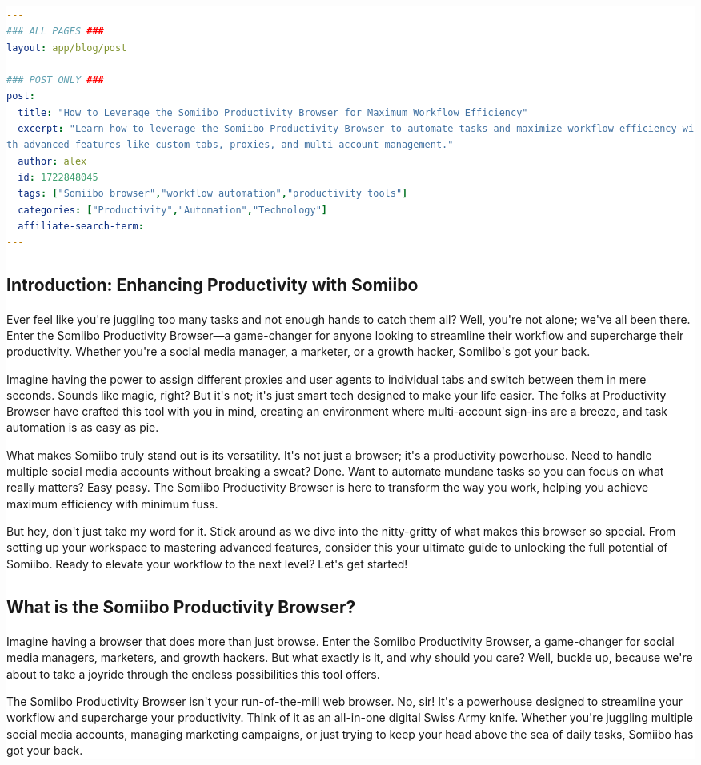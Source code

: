 ```yaml
---
### ALL PAGES ###
layout: app/blog/post

### POST ONLY ###
post:
  title: "How to Leverage the Somiibo Productivity Browser for Maximum Workflow Efficiency"
  excerpt: "Learn how to leverage the Somiibo Productivity Browser to automate tasks and maximize workflow efficiency with advanced features like custom tabs, proxies, and multi-account management."
  author: alex
  id: 1722848045
  tags: ["Somiibo browser","workflow automation","productivity tools"]
  categories: ["Productivity","Automation","Technology"]
  affiliate-search-term: 
---
```


## Introduction: Enhancing Productivity with Somiibo

Ever feel like you're juggling too many tasks and not enough hands to catch them all? Well, you're not alone; we've all been there. Enter the Somiibo Productivity Browser—a game-changer for anyone looking to streamline their workflow and supercharge their productivity. Whether you're a social media manager, a marketer, or a growth hacker, Somiibo's got your back. 

Imagine having the power to assign different proxies and user agents to individual tabs and switch between them in mere seconds. Sounds like magic, right? But it's not; it's just smart tech designed to make your life easier. The folks at Productivity Browser have crafted this tool with you in mind, creating an environment where multi-account sign-ins are a breeze, and task automation is as easy as pie.

What makes Somiibo truly stand out is its versatility. It's not just a browser; it's a productivity powerhouse. Need to handle multiple social media accounts without breaking a sweat? Done. Want to automate mundane tasks so you can focus on what really matters? Easy peasy. The Somiibo Productivity Browser is here to transform the way you work, helping you achieve maximum efficiency with minimum fuss.

But hey, don't just take my word for it. Stick around as we dive into the nitty-gritty of what makes this browser so special. From setting up your workspace to mastering advanced features, consider this your ultimate guide to unlocking the full potential of Somiibo. Ready to elevate your workflow to the next level? Let's get started!

## What is the Somiibo Productivity Browser?

Imagine having a browser that does more than just browse. Enter the Somiibo Productivity Browser, a game-changer for social media managers, marketers, and growth hackers. But what exactly is it, and why should you care? Well, buckle up, because we're about to take a joyride through the endless possibilities this tool offers.

The Somiibo Productivity Browser isn't your run-of-the-mill web browser. No, sir! It's a powerhouse designed to streamline your workflow and supercharge your productivity. Think of it as an all-in-one digital Swiss Army knife. Whether you're juggling multiple social media accounts, managing marketing campaigns, or just trying to keep your head above the sea of daily tasks, Somiibo has got your back.

